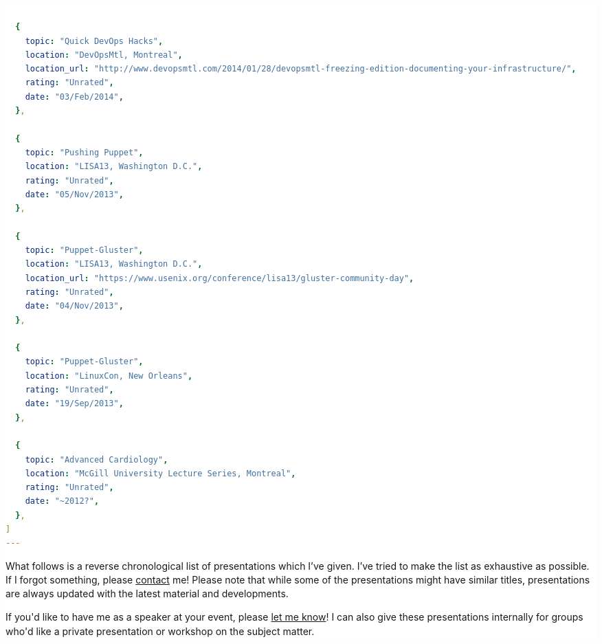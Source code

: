 ```yaml

  {
    topic: "Quick DevOps Hacks",
    location: "DevOpsMtl, Montreal",
    location_url: "http://www.devopsmtl.com/2014/01/28/devopsmtl-freezing-edition-documenting-your-infrastructure/",
    rating: "Unrated",
    date: "03/Feb/2014",
  },

  {
    topic: "Pushing Puppet",
    location: "LISA13, Washington D.C.",
    rating: "Unrated",
    date: "05/Nov/2013",
  },

  {
    topic: "Puppet-Gluster",
    location: "LISA13, Washington D.C.",
    location_url: "https://www.usenix.org/conference/lisa13/gluster-community-day",
    rating: "Unrated",
    date: "04/Nov/2013",
  },

  {
    topic: "Puppet-Gluster",
    location: "LinuxCon, New Orleans",
    rating: "Unrated",
    date: "19/Sep/2013",
  },

  {
    topic: "Advanced Cardiology",
    location: "McGill University Lecture Series, Montreal",
    rating: "Unrated",
    date: "~2012?",
  },
]
---
```


What follows is a reverse chronological list of presentations which I’ve given.
I’ve tried to make the list as exhaustive as possible. If I forgot something,
please [contact](/contact/) me! Please note that while some of the presentations
might have similar titles, presentations are always updated with the latest
material and developments.

If you'd like to have me as a speaker at your event, please
[let me know](/contact/)! I can also give these presentations internally for
groups who'd like a private presentation or workshop on the subject matter.
